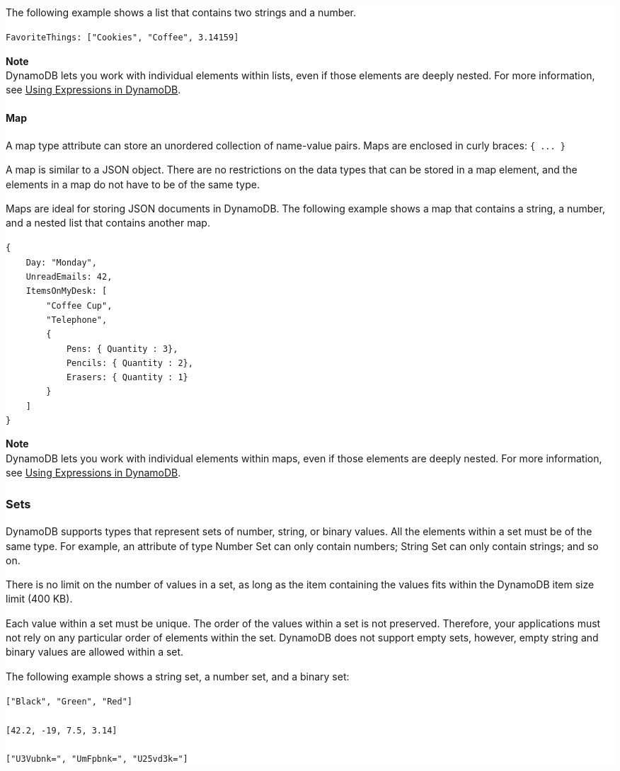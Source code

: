 The following example shows a list that contains two strings and a number\.

```
FavoriteThings: ["Cookies", "Coffee", 3.14159]
```

**Note**  
DynamoDB lets you work with individual elements within lists, even if those elements are deeply nested\. For more information, see [Using Expressions in DynamoDB](Expressions.md)\.

#### Map<a name="HowItWorks.DataTypes.Document.Map"></a>

A map type attribute can store an unordered collection of name\-value pairs\. Maps are enclosed in curly braces: `{ ... }`

A map is similar to a JSON object\. There are no restrictions on the data types that can be stored in a map element, and the elements in a map do not have to be of the same type\.

Maps are ideal for storing JSON documents in DynamoDB\. The following example shows a map that contains a string, a number, and a nested list that contains another map\.

```
{
    Day: "Monday",
    UnreadEmails: 42,
    ItemsOnMyDesk: [
        "Coffee Cup",
        "Telephone",
        {
            Pens: { Quantity : 3},
            Pencils: { Quantity : 2},
            Erasers: { Quantity : 1}
        }
    ]
}
```

**Note**  
DynamoDB lets you work with individual elements within maps, even if those elements are deeply nested\. For more information, see [Using Expressions in DynamoDB](Expressions.md)\.

### Sets<a name="HowItWorks.DataTypes.SetTypes"></a>

DynamoDB supports types that represent sets of number, string, or binary values\. All the elements within a set must be of the same type\. For example, an attribute of type Number Set can only contain numbers; String Set can only contain strings; and so on\.

There is no limit on the number of values in a set, as long as the item containing the values fits within the DynamoDB item size limit \(400 KB\)\.

Each value within a set must be unique\. The order of the values within a set is not preserved\. Therefore, your applications must not rely on any particular order of elements within the set\. DynamoDB does not support empty sets, however, empty string and binary values are allowed within a set\.

The following example shows a string set, a number set, and a binary set:

```
["Black", "Green", "Red"]

[42.2, -19, 7.5, 3.14]

["U3Vubnk=", "UmFpbnk=", "U25vd3k="]
```